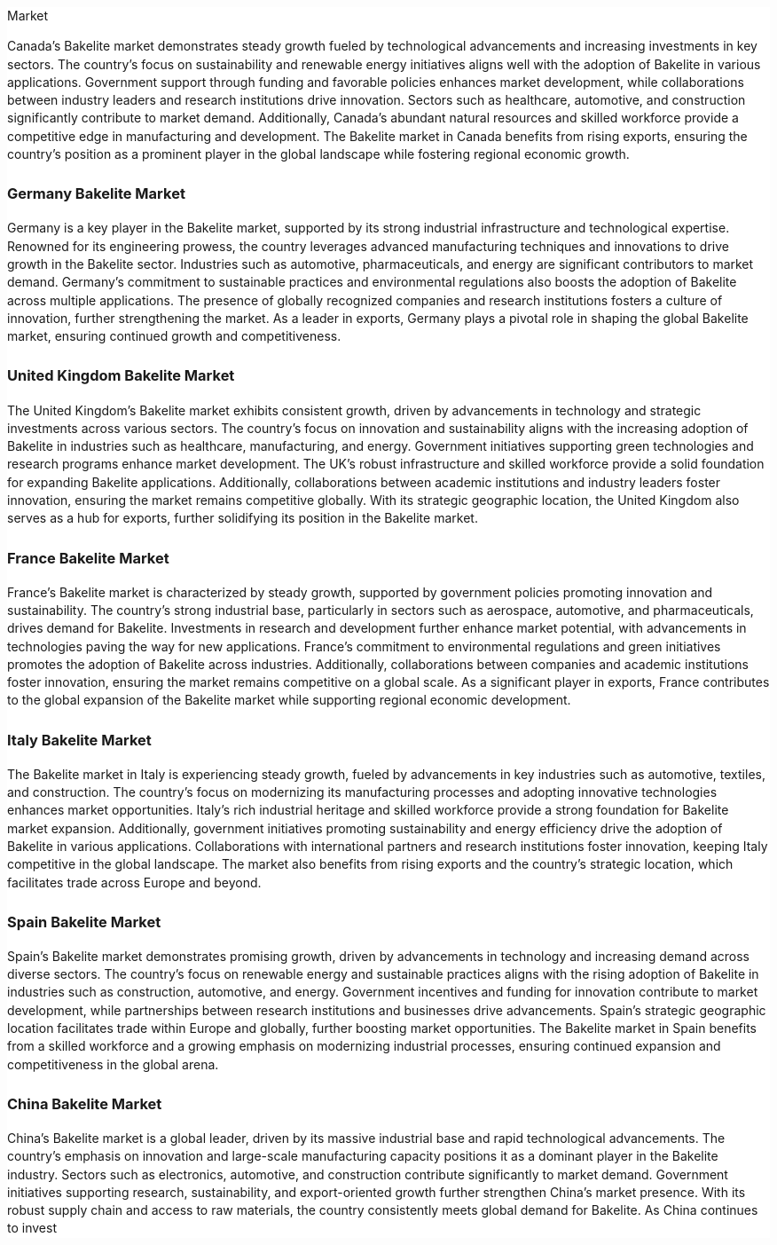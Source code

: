 Market</h3><p>Canada&rsquo;s Bakelite market demonstrates steady growth fueled by technological advancements and increasing investments in key sectors. The country&rsquo;s focus on sustainability and renewable energy initiatives aligns well with the adoption of Bakelite in various applications. Government support through funding and favorable policies enhances market development, while collaborations between industry leaders and research institutions drive innovation. Sectors such as healthcare, automotive, and construction significantly contribute to market demand. Additionally, Canada&rsquo;s abundant natural resources and skilled workforce provide a competitive edge in manufacturing and development. The Bakelite market in Canada benefits from rising exports, ensuring the country&rsquo;s position as a prominent player in the global landscape while fostering regional economic growth.</p><h3>Germany Bakelite Market</h3><p>Germany is a key player in the Bakelite market, supported by its strong industrial infrastructure and technological expertise. Renowned for its engineering prowess, the country leverages advanced manufacturing techniques and innovations to drive growth in the Bakelite sector. Industries such as automotive, pharmaceuticals, and energy are significant contributors to market demand. Germany&rsquo;s commitment to sustainable practices and environmental regulations also boosts the adoption of Bakelite across multiple applications. The presence of globally recognized companies and research institutions fosters a culture of innovation, further strengthening the market. As a leader in exports, Germany plays a pivotal role in shaping the global Bakelite market, ensuring continued growth and competitiveness.</p><h3>United Kingdom Bakelite Market</h3><p>The United Kingdom&rsquo;s Bakelite market exhibits consistent growth, driven by advancements in technology and strategic investments across various sectors. The country&rsquo;s focus on innovation and sustainability aligns with the increasing adoption of Bakelite in industries such as healthcare, manufacturing, and energy. Government initiatives supporting green technologies and research programs enhance market development. The UK&rsquo;s robust infrastructure and skilled workforce provide a solid foundation for expanding Bakelite applications. Additionally, collaborations between academic institutions and industry leaders foster innovation, ensuring the market remains competitive globally. With its strategic geographic location, the United Kingdom also serves as a hub for exports, further solidifying its position in the Bakelite market.</p><h3>France Bakelite Market</h3><p>France&rsquo;s Bakelite market is characterized by steady growth, supported by government policies promoting innovation and sustainability. The country&rsquo;s strong industrial base, particularly in sectors such as aerospace, automotive, and pharmaceuticals, drives demand for Bakelite. Investments in research and development further enhance market potential, with advancements in technologies paving the way for new applications. France&rsquo;s commitment to environmental regulations and green initiatives promotes the adoption of Bakelite across industries. Additionally, collaborations between companies and academic institutions foster innovation, ensuring the market remains competitive on a global scale. As a significant player in exports, France contributes to the global expansion of the Bakelite market while supporting regional economic development.</p><h3>Italy Bakelite Market</h3><p>The Bakelite market in Italy is experiencing steady growth, fueled by advancements in key industries such as automotive, textiles, and construction. The country&rsquo;s focus on modernizing its manufacturing processes and adopting innovative technologies enhances market opportunities. Italy&rsquo;s rich industrial heritage and skilled workforce provide a strong foundation for Bakelite market expansion. Additionally, government initiatives promoting sustainability and energy efficiency drive the adoption of Bakelite in various applications. Collaborations with international partners and research institutions foster innovation, keeping Italy competitive in the global landscape. The market also benefits from rising exports and the country&rsquo;s strategic location, which facilitates trade across Europe and beyond.</p><h3>Spain Bakelite Market</h3><p>Spain&rsquo;s Bakelite market demonstrates promising growth, driven by advancements in technology and increasing demand across diverse sectors. The country&rsquo;s focus on renewable energy and sustainable practices aligns with the rising adoption of Bakelite in industries such as construction, automotive, and energy. Government incentives and funding for innovation contribute to market development, while partnerships between research institutions and businesses drive advancements. Spain&rsquo;s strategic geographic location facilitates trade within Europe and globally, further boosting market opportunities. The Bakelite market in Spain benefits from a skilled workforce and a growing emphasis on modernizing industrial processes, ensuring continued expansion and competitiveness in the global arena.</p><h3>China Bakelite Market</h3><p>China&rsquo;s Bakelite market is a global leader, driven by its massive industrial base and rapid technological advancements. The country&rsquo;s emphasis on innovation and large-scale manufacturing capacity positions it as a dominant player in the Bakelite industry. Sectors such as electronics, automotive, and construction contribute significantly to market demand. Government initiatives supporting research, sustainability, and export-oriented growth further strengthen China&rsquo;s market presence. With its robust supply chain and access to raw materials, the country consistently meets global demand for Bakelite. As China continues to invest